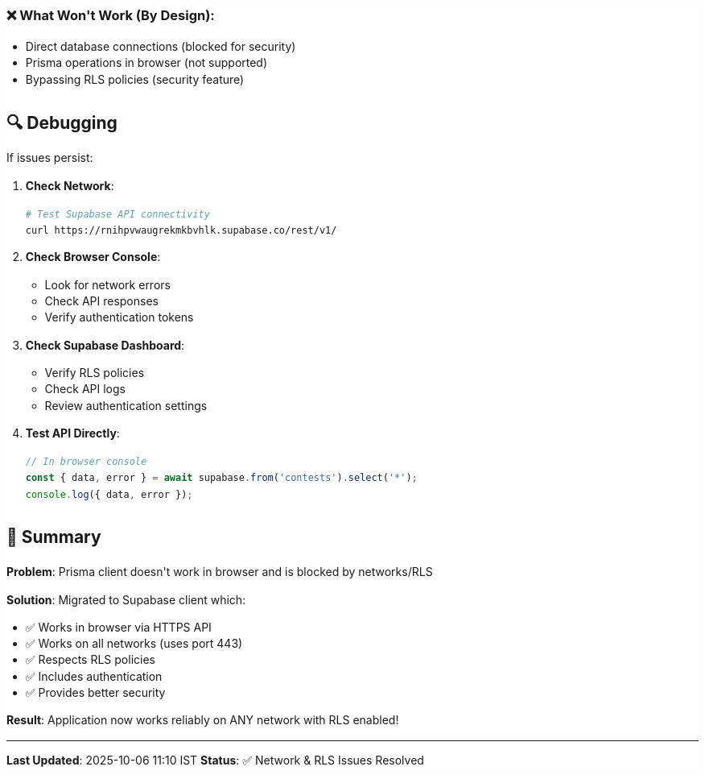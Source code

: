 ### ❌ What Won't Work (By Design):
- Direct database connections (blocked for security)
- Prisma operations in browser (not supported)
- Bypassing RLS policies (security feature)

## 🔍 Debugging

If issues persist:

1. **Check Network**:
   ```bash
   # Test Supabase API connectivity
   curl https://rnihpvwaugrekmkbvhlk.supabase.co/rest/v1/
   ```

2. **Check Browser Console**:
   - Look for network errors
   - Check API responses
   - Verify authentication tokens

3. **Check Supabase Dashboard**:
   - Verify RLS policies
   - Check API logs
   - Review authentication settings

4. **Test API Directly**:
   ```javascript
   // In browser console
   const { data, error } = await supabase.from('contests').select('*');
   console.log({ data, error });
   ```

## 📝 Summary

**Problem**: Prisma client doesn't work in browser and is blocked by networks/RLS

**Solution**: Migrated to Supabase client which:
- ✅ Works in browser via HTTPS API
- ✅ Works on all networks (uses port 443)
- ✅ Respects RLS policies
- ✅ Includes authentication
- ✅ Provides better security

**Result**: Application now works reliably on ANY network with RLS enabled!

---
**Last Updated**: 2025-10-06 11:10 IST
**Status**: ✅ Network & RLS Issues Resolved
